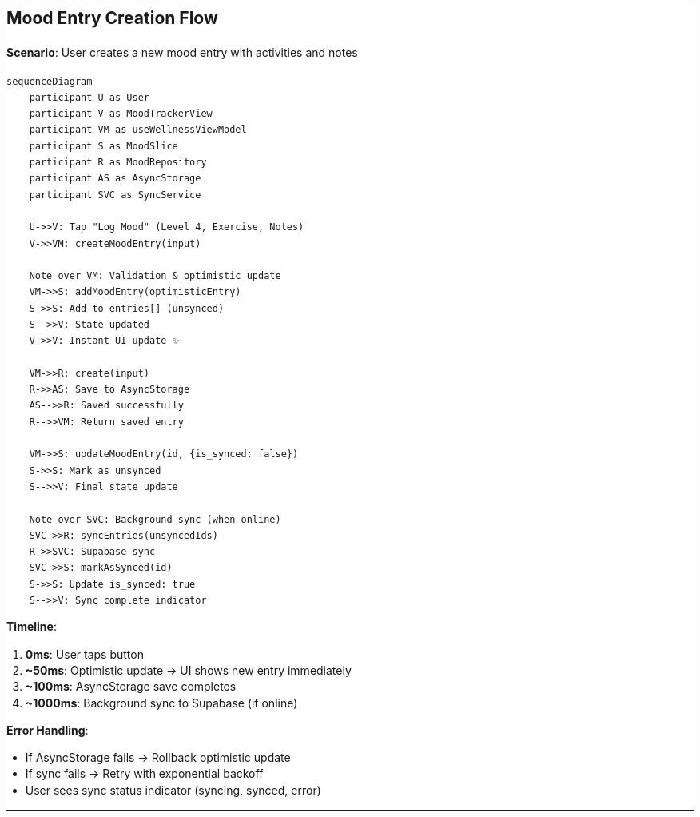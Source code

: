 ## Mood Entry Creation Flow

**Scenario**: User creates a new mood entry with activities and notes

```mermaid
sequenceDiagram
    participant U as User
    participant V as MoodTrackerView
    participant VM as useWellnessViewModel
    participant S as MoodSlice
    participant R as MoodRepository
    participant AS as AsyncStorage
    participant SVC as SyncService

    U->>V: Tap "Log Mood" (Level 4, Exercise, Notes)
    V->>VM: createMoodEntry(input)

    Note over VM: Validation & optimistic update
    VM->>S: addMoodEntry(optimisticEntry)
    S->>S: Add to entries[] (unsynced)
    S-->>V: State updated
    V->>V: Instant UI update ✨

    VM->>R: create(input)
    R->>AS: Save to AsyncStorage
    AS-->>R: Saved successfully
    R-->>VM: Return saved entry

    VM->>S: updateMoodEntry(id, {is_synced: false})
    S->>S: Mark as unsynced
    S-->>V: Final state update

    Note over SVC: Background sync (when online)
    SVC->>R: syncEntries(unsyncedIds)
    R->>SVC: Supabase sync
    SVC->>S: markAsSynced(id)
    S->>S: Update is_synced: true
    S-->>V: Sync complete indicator
```

**Timeline**:
1. **0ms**: User taps button
2. **~50ms**: Optimistic update → UI shows new entry immediately
3. **~100ms**: AsyncStorage save completes
4. **~1000ms**: Background sync to Supabase (if online)

**Error Handling**:
- If AsyncStorage fails → Rollback optimistic update
- If sync fails → Retry with exponential backoff
- User sees sync status indicator (syncing, synced, error)

---

